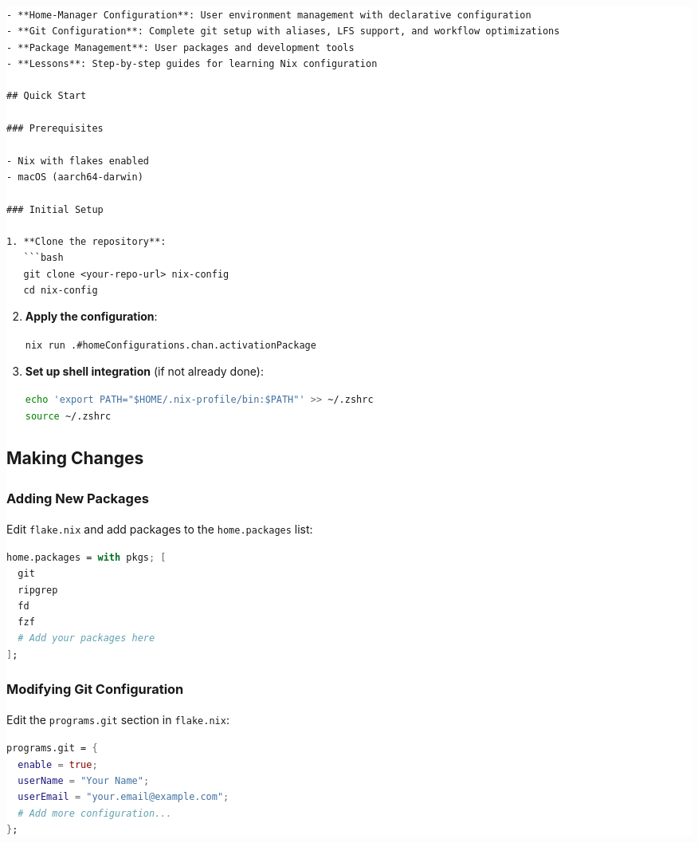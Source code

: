 ```
- **Home-Manager Configuration**: User environment management with declarative configuration
- **Git Configuration**: Complete git setup with aliases, LFS support, and workflow optimizations
- **Package Management**: User packages and development tools
- **Lessons**: Step-by-step guides for learning Nix configuration

## Quick Start

### Prerequisites

- Nix with flakes enabled
- macOS (aarch64-darwin)

### Initial Setup

1. **Clone the repository**:
   ```bash
   git clone <your-repo-url> nix-config
   cd nix-config
   ```

2. **Apply the configuration**:
   ```bash
   nix run .#homeConfigurations.chan.activationPackage
   ```

3. **Set up shell integration** (if not already done):
   ```bash
   echo 'export PATH="$HOME/.nix-profile/bin:$PATH"' >> ~/.zshrc
   source ~/.zshrc
   ```

## Making Changes

### Adding New Packages

Edit `flake.nix` and add packages to the `home.packages` list:

```nix
home.packages = with pkgs; [
  git
  ripgrep
  fd
  fzf
  # Add your packages here
];
```

### Modifying Git Configuration

Edit the `programs.git` section in `flake.nix`:

```nix
programs.git = {
  enable = true;
  userName = "Your Name";
  userEmail = "your.email@example.com";
  # Add more configuration...
};
```
